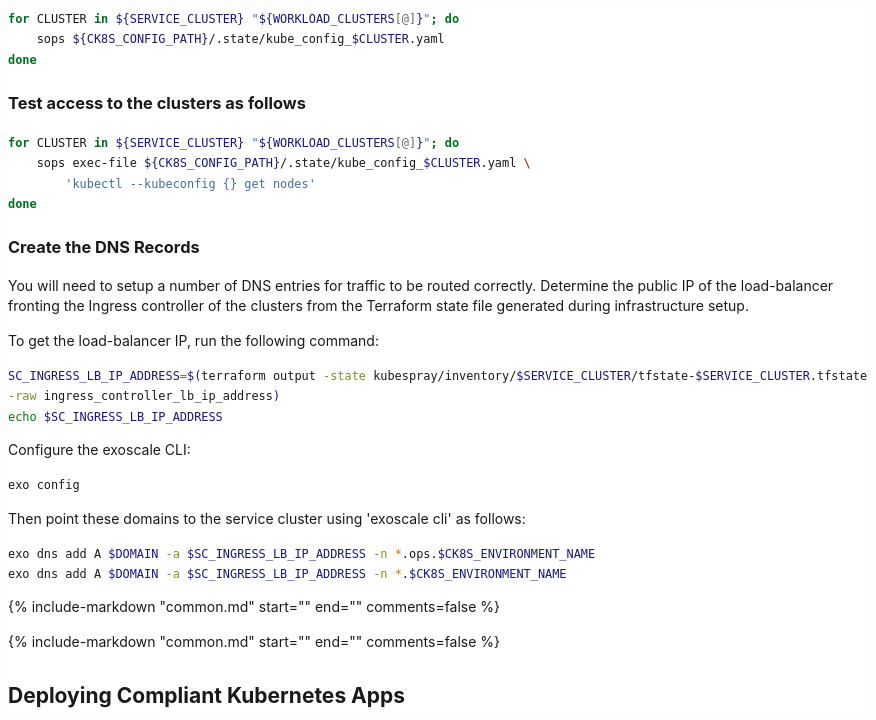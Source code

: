 ```bash
for CLUSTER in ${SERVICE_CLUSTER} "${WORKLOAD_CLUSTERS[@]}"; do
    sops ${CK8S_CONFIG_PATH}/.state/kube_config_$CLUSTER.yaml
done
```

### Test access to the clusters as follows

```bash
for CLUSTER in ${SERVICE_CLUSTER} "${WORKLOAD_CLUSTERS[@]}"; do
    sops exec-file ${CK8S_CONFIG_PATH}/.state/kube_config_$CLUSTER.yaml \
        'kubectl --kubeconfig {} get nodes'
done
```

### Create the DNS Records

You will need to setup a number of DNS entries for traffic to be routed correctly.
Determine the public IP of the load-balancer fronting the Ingress controller of the clusters from the Terraform state file generated during infrastructure setup.

To get the load-balancer IP, run the following command:

```bash
SC_INGRESS_LB_IP_ADDRESS=$(terraform output -state kubespray/inventory/$SERVICE_CLUSTER/tfstate-$SERVICE_CLUSTER.tfstate -raw ingress_controller_lb_ip_address)
echo $SC_INGRESS_LB_IP_ADDRESS
```

Configure the exoscale CLI:

```
exo config
```

Then point these domains to the service cluster using 'exoscale cli' as follows:

```bash
exo dns add A $DOMAIN -a $SC_INGRESS_LB_IP_ADDRESS -n *.ops.$CK8S_ENVIRONMENT_NAME
exo dns add A $DOMAIN -a $SC_INGRESS_LB_IP_ADDRESS -n *.$CK8S_ENVIRONMENT_NAME
```

{%
   include-markdown "common.md"
   start=""
   end=""
   comments=false
%}

{%
   include-markdown "common.md"
   start=""
   end=""
   comments=false
%}

## Deploying Compliant Kubernetes Apps

